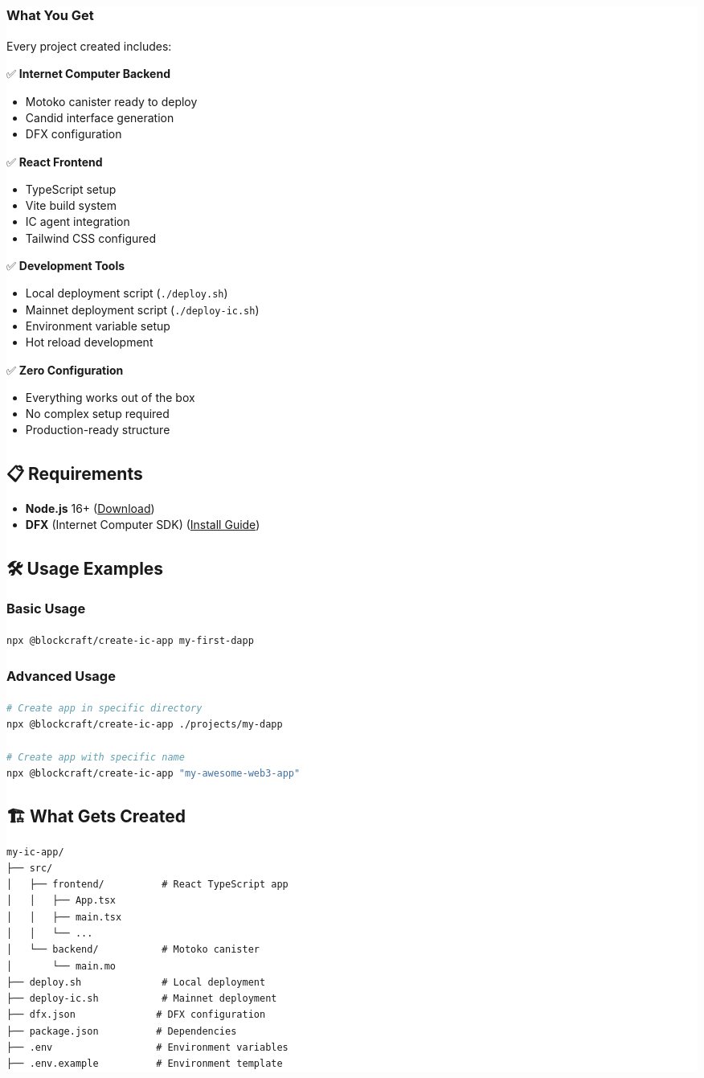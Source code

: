 ### What You Get

Every project created includes:

✅ **Internet Computer Backend**
- Motoko canister ready to deploy
- Candid interface generation
- DFX configuration

✅ **React Frontend**
- TypeScript setup
- Vite build system
- IC agent integration
- Tailwind CSS configured

✅ **Development Tools**
- Local deployment script (`./deploy.sh`)
- Mainnet deployment script (`./deploy-ic.sh`)
- Environment variable setup
- Hot reload development

✅ **Zero Configuration**
- Everything works out of the box
- No complex setup required
- Production-ready structure

## 📋 Requirements

- **Node.js** 16+ ([Download](https://nodejs.org/))
- **DFX** (Internet Computer SDK) ([Install Guide](https://internetcomputer.org/docs/current/developer-docs/getting-started/install/))

## 🛠️ Usage Examples

### Basic Usage
```bash
npx @blockcraft/create-ic-app my-first-dapp
```

### Advanced Usage
```bash
# Create app in specific directory
npx @blockcraft/create-ic-app ./projects/my-dapp

# Create app with specific name
npx @blockcraft/create-ic-app "my-awesome-web3-app"
```

## 🏗️ What Gets Created

```
my-ic-app/
├── src/
│   ├── frontend/          # React TypeScript app
│   │   ├── App.tsx
│   │   ├── main.tsx
│   │   └── ...
│   └── backend/           # Motoko canister
│       └── main.mo
├── deploy.sh              # Local deployment
├── deploy-ic.sh           # Mainnet deployment  
├── dfx.json              # DFX configuration
├── package.json          # Dependencies
├── .env                  # Environment variables
├── .env.example          # Environment template
```